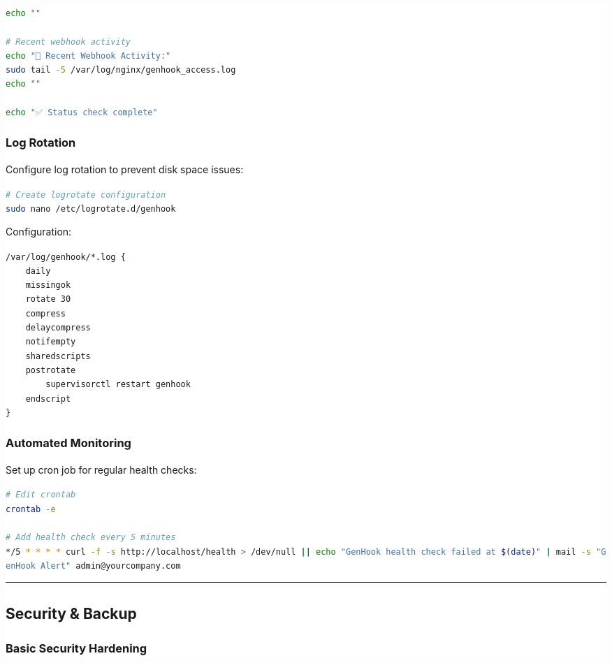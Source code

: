 ```bash
echo ""

# Recent webhook activity
echo "🔗 Recent Webhook Activity:"
sudo tail -5 /var/log/nginx/genhook_access.log
echo ""

echo "✅ Status check complete"
```

### Log Rotation

Configure log rotation to prevent disk space issues:

```bash
# Create logrotate configuration
sudo nano /etc/logrotate.d/genhook
```

Configuration:
```
/var/log/genhook/*.log {
    daily
    missingok
    rotate 30
    compress
    delaycompress
    notifempty
    sharedscripts
    postrotate
        supervisorctl restart genhook
    endscript
}
```

### Automated Monitoring

Set up cron job for regular health checks:

```bash
# Edit crontab
crontab -e

# Add health check every 5 minutes
*/5 * * * * curl -f -s http://localhost/health > /dev/null || echo "GenHook health check failed at $(date)" | mail -s "GenHook Alert" admin@yourcompany.com
```

---

## Security & Backup

### Basic Security Hardening
